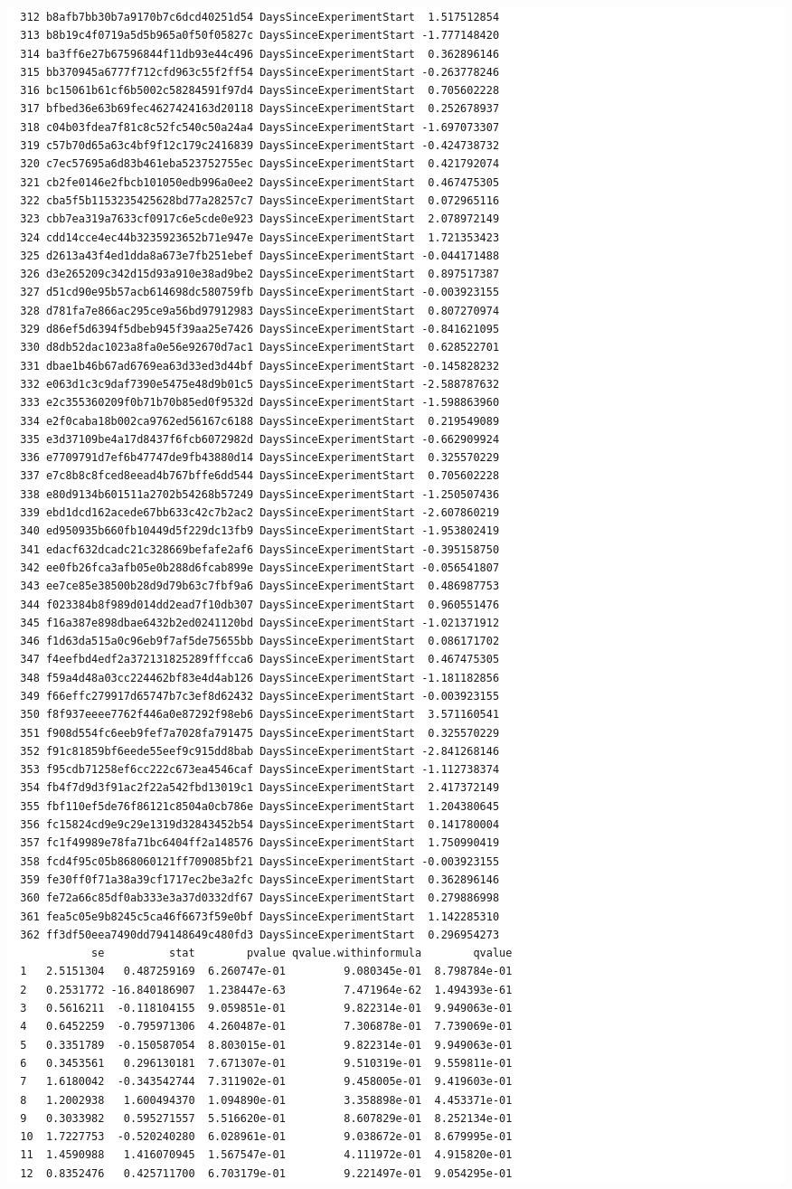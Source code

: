       312 b8afb7bb30b7a9170b7c6dcd40251d54 DaysSinceExperimentStart  1.517512854
      313 b8b19c4f0719a5d5b965a0f50f05827c DaysSinceExperimentStart -1.777148420
      314 ba3ff6e27b67596844f11db93e44c496 DaysSinceExperimentStart  0.362896146
      315 bb370945a6777f712cfd963c55f2ff54 DaysSinceExperimentStart -0.263778246
      316 bc15061b61cf6b5002c58284591f97d4 DaysSinceExperimentStart  0.705602228
      317 bfbed36e63b69fec4627424163d20118 DaysSinceExperimentStart  0.252678937
      318 c04b03fdea7f81c8c52fc540c50a24a4 DaysSinceExperimentStart -1.697073307
      319 c57b70d65a63c4bf9f12c179c2416839 DaysSinceExperimentStart -0.424738732
      320 c7ec57695a6d83b461eba523752755ec DaysSinceExperimentStart  0.421792074
      321 cb2fe0146e2fbcb101050edb996a0ee2 DaysSinceExperimentStart  0.467475305
      322 cba5f5b1153235425628bd77a28257c7 DaysSinceExperimentStart  0.072965116
      323 cbb7ea319a7633cf0917c6e5cde0e923 DaysSinceExperimentStart  2.078972149
      324 cdd14cce4ec44b3235923652b71e947e DaysSinceExperimentStart  1.721353423
      325 d2613a43f4ed1dda8a673e7fb251ebef DaysSinceExperimentStart -0.044171488
      326 d3e265209c342d15d93a910e38ad9be2 DaysSinceExperimentStart  0.897517387
      327 d51cd90e95b57acb614698dc580759fb DaysSinceExperimentStart -0.003923155
      328 d781fa7e866ac295ce9a56bd97912983 DaysSinceExperimentStart  0.807270974
      329 d86ef5d6394f5dbeb945f39aa25e7426 DaysSinceExperimentStart -0.841621095
      330 d8db52dac1023a8fa0e56e92670d7ac1 DaysSinceExperimentStart  0.628522701
      331 dbae1b46b67ad6769ea63d33ed3d44bf DaysSinceExperimentStart -0.145828232
      332 e063d1c3c9daf7390e5475e48d9b01c5 DaysSinceExperimentStart -2.588787632
      333 e2c355360209f0b71b70b85ed0f9532d DaysSinceExperimentStart -1.598863960
      334 e2f0caba18b002ca9762ed56167c6188 DaysSinceExperimentStart  0.219549089
      335 e3d37109be4a17d8437f6fcb6072982d DaysSinceExperimentStart -0.662909924
      336 e7709791d7ef6b47747de9fb43880d14 DaysSinceExperimentStart  0.325570229
      337 e7c8b8c8fced8eead4b767bffe6dd544 DaysSinceExperimentStart  0.705602228
      338 e80d9134b601511a2702b54268b57249 DaysSinceExperimentStart -1.250507436
      339 ebd1dcd162acede67bb633c42c7b2ac2 DaysSinceExperimentStart -2.607860219
      340 ed950935b660fb10449d5f229dc13fb9 DaysSinceExperimentStart -1.953802419
      341 edacf632dcadc21c328669befafe2af6 DaysSinceExperimentStart -0.395158750
      342 ee0fb26fca3afb05e0b288d6fcab899e DaysSinceExperimentStart -0.056541807
      343 ee7ce85e38500b28d9d79b63c7fbf9a6 DaysSinceExperimentStart  0.486987753
      344 f023384b8f989d014dd2ead7f10db307 DaysSinceExperimentStart  0.960551476
      345 f16a387e898dbae6432b2ed0241120bd DaysSinceExperimentStart -1.021371912
      346 f1d63da515a0c96eb9f7af5de75655bb DaysSinceExperimentStart  0.086171702
      347 f4eefbd4edf2a372131825289fffcca6 DaysSinceExperimentStart  0.467475305
      348 f59a4d48a03cc224462bf83e4d4ab126 DaysSinceExperimentStart -1.181182856
      349 f66effc279917d65747b7c3ef8d62432 DaysSinceExperimentStart -0.003923155
      350 f8f937eeee7762f446a0e87292f98eb6 DaysSinceExperimentStart  3.571160541
      351 f908d554fc6eeb9fef7a7028fa791475 DaysSinceExperimentStart  0.325570229
      352 f91c81859bf6eede55eef9c915dd8bab DaysSinceExperimentStart -2.841268146
      353 f95cdb71258ef6cc222c673ea4546caf DaysSinceExperimentStart -1.112738374
      354 fb4f7d9d3f91ac2f22a542fbd13019c1 DaysSinceExperimentStart  2.417372149
      355 fbf110ef5de76f86121c8504a0cb786e DaysSinceExperimentStart  1.204380645
      356 fc15824cd9e9c29e1319d32843452b54 DaysSinceExperimentStart  0.141780004
      357 fc1f49989e78fa71bc6404ff2a148576 DaysSinceExperimentStart  1.750990419
      358 fcd4f95c05b868060121ff709085bf21 DaysSinceExperimentStart -0.003923155
      359 fe30ff0f71a38a39cf1717ec2be3a2fc DaysSinceExperimentStart  0.362896146
      360 fe72a66c85df0ab333e3a37d0332df67 DaysSinceExperimentStart  0.279886998
      361 fea5c05e9b8245c5ca46f6673f59e0bf DaysSinceExperimentStart  1.142285310
      362 ff3df50eea7490dd794148649c480fd3 DaysSinceExperimentStart  0.296954273
                 se          stat        pvalue qvalue.withinformula        qvalue
      1   2.5151304   0.487259169  6.260747e-01         9.080345e-01  8.798784e-01
      2   0.2531772 -16.840186907  1.238447e-63         7.471964e-62  1.494393e-61
      3   0.5616211  -0.118104155  9.059851e-01         9.822314e-01  9.949063e-01
      4   0.6452259  -0.795971306  4.260487e-01         7.306878e-01  7.739069e-01
      5   0.3351789  -0.150587054  8.803015e-01         9.822314e-01  9.949063e-01
      6   0.3453561   0.296130181  7.671307e-01         9.510319e-01  9.559811e-01
      7   1.6180042  -0.343542744  7.311902e-01         9.458005e-01  9.419603e-01
      8   1.2002938   1.600494370  1.094890e-01         3.358898e-01  4.453371e-01
      9   0.3033982   0.595271557  5.516620e-01         8.607829e-01  8.252134e-01
      10  1.7227753  -0.520240280  6.028961e-01         9.038672e-01  8.679995e-01
      11  1.4590988   1.416070945  1.567547e-01         4.111972e-01  4.915820e-01
      12  0.8352476   0.425711700  6.703179e-01         9.221497e-01  9.054295e-01